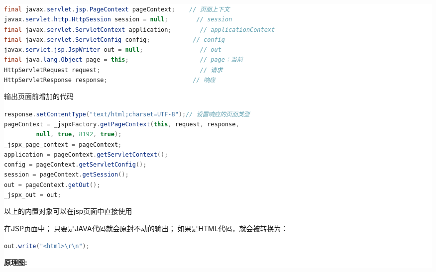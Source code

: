 ```java
final javax.servlet.jsp.PageContext pageContext;    // 页面上下文
javax.servlet.http.HttpSession session = null;        // session
final javax.servlet.ServletContext application;        // applicationContext
final javax.servlet.ServletConfig config;            // config
javax.servlet.jsp.JspWriter out = null;                // out
final java.lang.Object page = this;                    // page：当前
HttpServletRequest request;                            // 请求
HttpServletResponse response;                        // 响应
```

输出页面前增加的代码

```java
response.setContentType("text/html;charset=UTF-8");// 设置响应的页面类型
pageContext = _jspxFactory.getPageContext(this, request, response,
         null, true, 8192, true);
_jspx_page_context = pageContext;
application = pageContext.getServletContext();
config = pageContext.getServletConfig();
session = pageContext.getSession();
out = pageContext.getOut();
_jspx_out = out;
```

以上的内置对象可以在jsp页面中直接使用

在JSP页面中；  只要是JAVA代码就会原封不动的输出；
如果是HTML代码，就会被转换为：

```java
out.write("<html>\r\n");
```

**原理图:**
